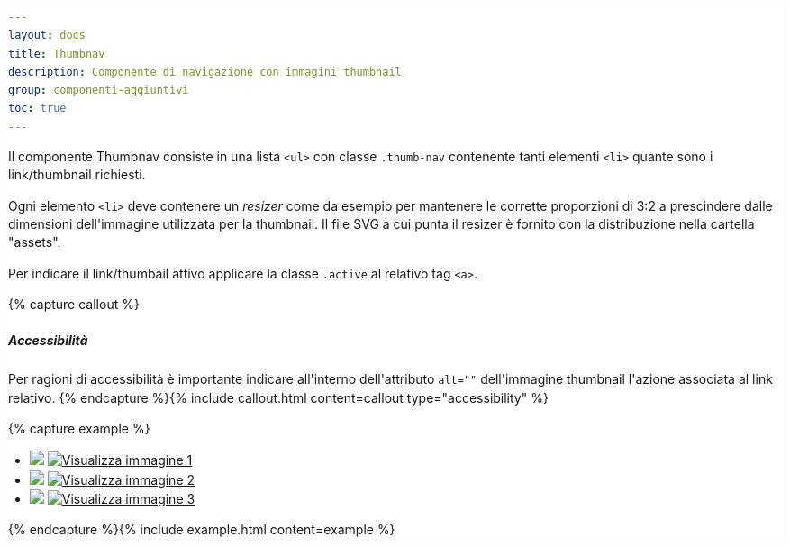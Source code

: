 ```yaml
---
layout: docs
title: Thumbnav
description: Componente di navigazione con immagini thumbnail
group: componenti-aggiuntivi
toc: true
---
```


<style>
  /* Style override for Documentation purposes */
  .test-gallery {
    max-width: 960px;
  }
  .test-image {
    width: 100%;
    height: auto;
  }
</style>

Il componente Thumbnav consiste in una lista `<ul>` con classe `.thumb-nav` contenente tanti elementi `<li>` quante sono i link/thumbnail richiesti.

Ogni elemento `<li>` deve contenere un _resizer_ come da esempio per mantenere le corrette proporzioni di 3:2 a prescindere dalle dimensioni dell'immagine utilizzata per la thumbnail. Il file SVG a cui punta il resizer è fornito con la distribuzione nella cartella "assets".

Per indicare il link/thumbail attivo applicare la classe `.active` al relativo tag `<a>`.

{% capture callout %}
##### Accessibilità

Per ragioni di accessibilità è importante indicare all'interno dell'attributo `alt=""` dell'immagine thumbnail l'azione associata al link relativo.
{% endcapture %}{% include callout.html content=callout type="accessibility" %}

{% capture example %}
<ul class="thumb-nav">
    <li>
      <img src="{{ site.baseurl }}/dist/assets/resizer-3x2.svg" class="thumb-nav-resizer" aria-hidden="true"/>
      <a href="#" class="active"><img src="https://picsum.photos/240/160?image=1056" alt="Visualizza immagine 1"></a>
    </li>
    <li>
      <img src="{{ site.baseurl }}/dist/assets/resizer-3x2.svg" class="thumb-nav-resizer" aria-hidden="true"/>
      <a href="#"><img src="https://picsum.photos/240/160?image=1050" alt="Visualizza immagine 2"></a>
    </li>
    <li>
      <img src="{{ site.baseurl }}/dist/assets/resizer-3x2.svg" class="thumb-nav-resizer" aria-hidden="true"/>
      <a href="#"><img src="https://picsum.photos/240/160?image=1044" alt="Visualizza immagine 3"></a>
    </li>
</ul>
{% endcapture %}{% include example.html content=example %}
